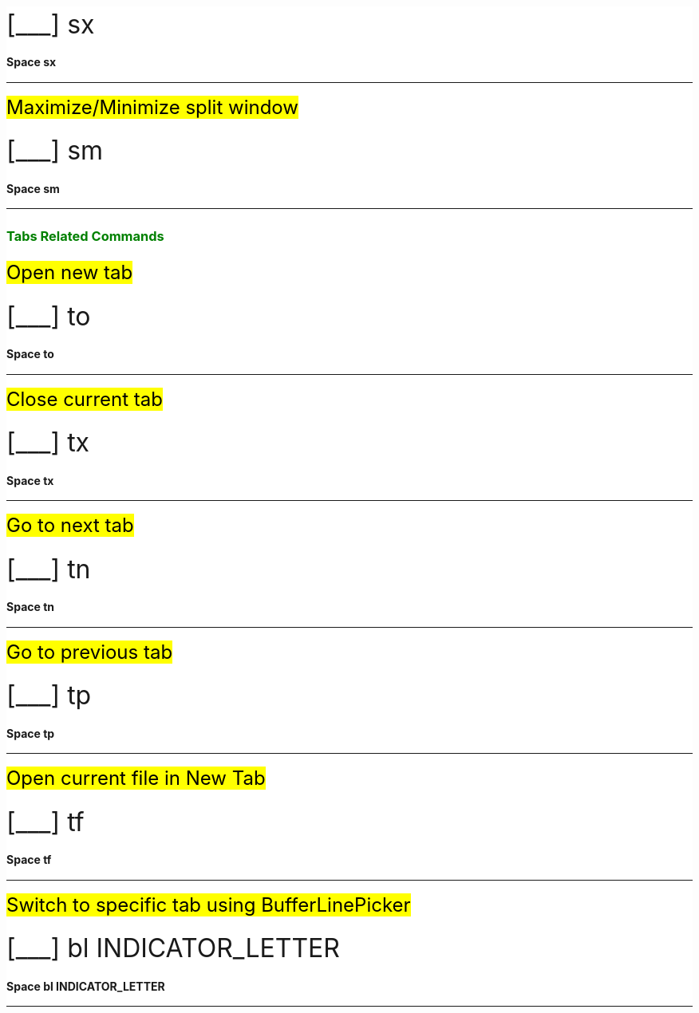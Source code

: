 <font size="6">[___] sx</font>

**Space sx**

---

<font size="5"><mark>Maximize/Minimize split window</mark></font>

<font size="6">[___] sm</font>

**Space sm**

---

### <font color="green">Tabs Related Commands</font>

<font size="5"><mark>Open new tab</mark></font>

<font size="6">[___] to</font>

**Space to**

---

<font size="5"><mark>Close current tab</mark></font>

<font size="6">[___] tx</font>

**Space tx**

---

<font size="5"><mark>Go to next tab</mark></font>

<font size="6">[___] tn</font>

**Space tn**

---

<font size="5"><mark>Go to previous tab</mark></font>

<font size="6">[___] tp</font>

**Space tp**

---

<font size="5"><mark>Open current file in New Tab</mark></font>

<font size="6">[___] tf</font>

**Space tf**

---

<font size="5"><mark>Switch to specific tab using BufferLinePicker</mark></font>

<font size="6">[___] bl INDICATOR_LETTER</font>

**Space bl INDICATOR_LETTER**

---
